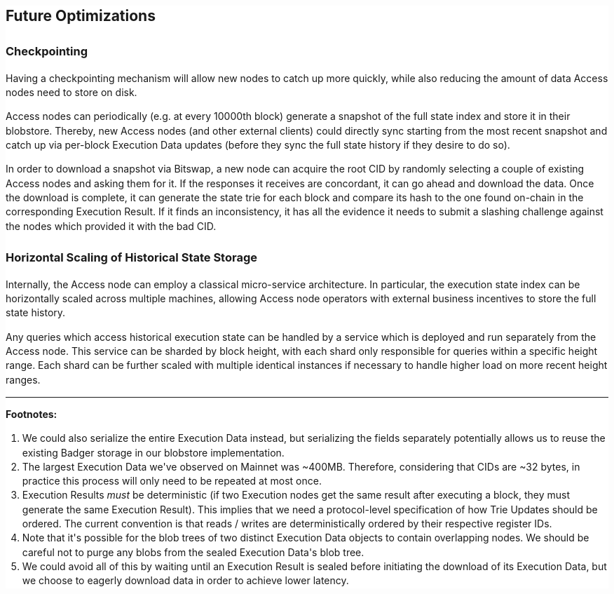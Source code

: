 ## Future Optimizations

### Checkpointing

Having a checkpointing mechanism will allow new nodes to catch up more quickly, while also reducing the amount of data Access nodes need to store on disk.

Access nodes can periodically (e.g. at every 10000th block) generate a snapshot of the full state index and store it in their blobstore. Thereby, new Access nodes (and other external clients) could directly sync starting from the most recent snapshot and catch up via per-block Execution Data updates (before they sync the full state history if they desire to do so).

In order to download a snapshot via Bitswap, a new node can acquire the root CID by randomly selecting a couple of existing Access nodes and asking them for it. If the responses it receives are concordant, it can go ahead and download the data. Once the download is complete, it can generate the state trie for each block and compare its hash to the one found on-chain in the corresponding Execution Result. If it finds an inconsistency, it has all the evidence it needs to submit a slashing challenge against the nodes which provided it with the bad CID.

### Horizontal Scaling of Historical State Storage

Internally, the Access node can employ a classical micro-service architecture. In particular, the execution state index can be horizontally scaled across multiple machines, allowing Access node operators with external business incentives to store the full state history.

Any queries which access historical execution state can be handled by a service which is deployed and run separately from the Access node. This service can be sharded by block height, with each shard only responsible for queries within a specific height range. Each shard can be further scaled with multiple identical instances if necessary to handle higher load on more recent height ranges.

---

**<a name="footnotes">Footnotes:</a>**

1. We could also serialize the entire Execution Data instead, but serializing the fields separately potentially allows us to reuse the existing Badger storage in our blobstore implementation.
2. The largest Execution Data we've observed on Mainnet was ~400MB. Therefore, considering that CIDs are ~32 bytes, in practice this process will only need to be repeated at most once.
3. Execution Results *must* be deterministic (if two Execution nodes get the same result after executing a block, they must generate the same Execution Result). This implies that we need a protocol-level specification of how Trie Updates should be ordered. The current convention is that reads / writes are deterministically ordered by their respective register IDs.
4. Note that it's possible for the blob trees of two distinct Execution Data objects to contain overlapping nodes. We should be careful not to purge any blobs from the sealed Execution Data's blob tree.
5. We could avoid all of this by waiting until an Execution Result is sealed before initiating the download of its Execution Data, but we choose to eagerly download data in order to achieve lower latency.
